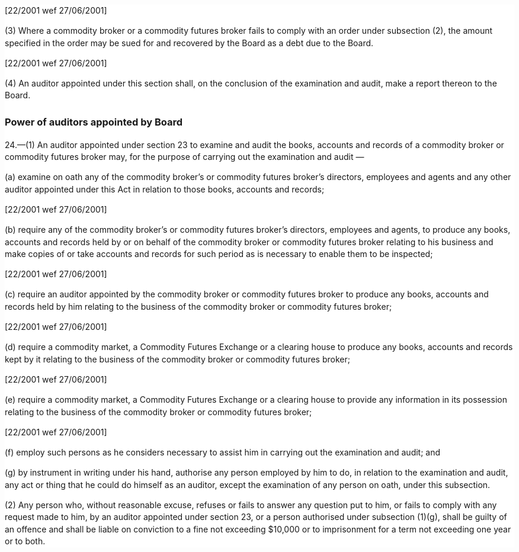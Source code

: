 [22/2001 wef 27/06/2001]

(3) Where a commodity broker or a commodity futures broker fails to comply with an order under subsection (2), the amount specified in the order may be sued for and recovered by the Board as a debt due to the Board.

[22/2001 wef 27/06/2001]

(4) An auditor appointed under this section shall, on the conclusion of the examination and audit, make a report thereon to the Board.

### Power of auditors appointed by Board

24\.—(1) An auditor appointed under section 23 to examine and audit the books, accounts and records of a commodity broker or commodity futures broker may, for the purpose of carrying out the examination and audit —

(a) examine on oath any of the commodity broker’s or commodity futures broker’s directors, employees and agents and any other auditor appointed under this Act in relation to those books, accounts and records;

[22/2001 wef 27/06/2001]

(b) require any of the commodity broker’s or commodity futures broker’s directors, employees and agents, to produce any books, accounts and records held by or on behalf of the commodity broker or commodity futures broker relating to his business and make copies of or take accounts and records for such period as is necessary to enable them to be inspected;

[22/2001 wef 27/06/2001]

(c) require an auditor appointed by the commodity broker or commodity futures broker to produce any books, accounts and records held by him relating to the business of the commodity broker or commodity futures broker;

[22/2001 wef 27/06/2001]

(d) require a commodity market, a Commodity Futures Exchange or a clearing house to produce any books, accounts and records kept by it relating to the business of the commodity broker or commodity futures broker;

[22/2001 wef 27/06/2001]

(e) require a commodity market, a Commodity Futures Exchange or a clearing house to provide any information in its possession relating to the business of the commodity broker or commodity futures broker;

[22/2001 wef 27/06/2001]

(f) employ such persons as he considers necessary to assist him in carrying out the examination and audit; and

(g) by instrument in writing under his hand, authorise any person employed by him to do, in relation to the examination and audit, any act or thing that he could do himself as an auditor, except the examination of any person on oath, under this subsection.

(2) Any person who, without reasonable excuse, refuses or fails to answer any question put to him, or fails to comply with any request made to him, by an auditor appointed under section 23, or a person authorised under subsection (1)(g), shall be guilty of an offence and shall be liable on conviction to a fine not exceeding $10,000 or to imprisonment for a term not exceeding one year or to both.
